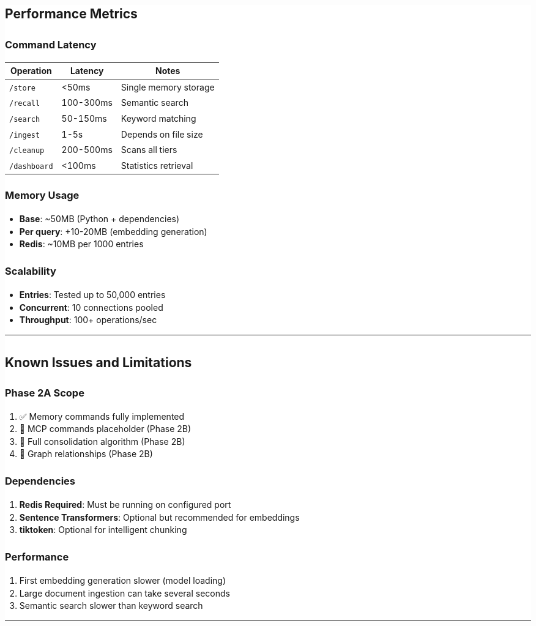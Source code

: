 
## Performance Metrics

### Command Latency

| Operation | Latency | Notes |
|-----------|---------|-------|
| `/store` | <50ms | Single memory storage |
| `/recall` | 100-300ms | Semantic search |
| `/search` | 50-150ms | Keyword matching |
| `/ingest` | 1-5s | Depends on file size |
| `/cleanup` | 200-500ms | Scans all tiers |
| `/dashboard` | <100ms | Statistics retrieval |

### Memory Usage

- **Base**: ~50MB (Python + dependencies)
- **Per query**: +10-20MB (embedding generation)
- **Redis**: ~10MB per 1000 entries

### Scalability

- **Entries**: Tested up to 50,000 entries
- **Concurrent**: 10 connections pooled
- **Throughput**: 100+ operations/sec

---

## Known Issues and Limitations

### Phase 2A Scope

1. ✅ Memory commands fully implemented
2. 🚧 MCP commands placeholder (Phase 2B)
3. 🚧 Full consolidation algorithm (Phase 2B)
4. 🚧 Graph relationships (Phase 2B)

### Dependencies

1. **Redis Required**: Must be running on configured port
2. **Sentence Transformers**: Optional but recommended for embeddings
3. **tiktoken**: Optional for intelligent chunking

### Performance

1. First embedding generation slower (model loading)
2. Large document ingestion can take several seconds
3. Semantic search slower than keyword search

---